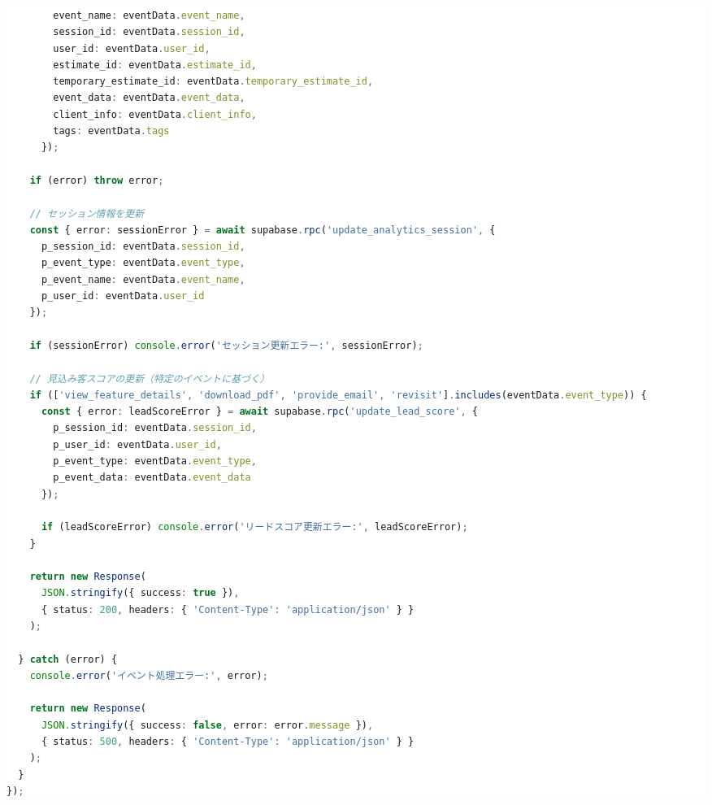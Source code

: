 ```typescript
        event_name: eventData.event_name,
        session_id: eventData.session_id,
        user_id: eventData.user_id,
        estimate_id: eventData.estimate_id,
        temporary_estimate_id: eventData.temporary_estimate_id,
        event_data: eventData.event_data,
        client_info: eventData.client_info,
        tags: eventData.tags
      });
      
    if (error) throw error;
    
    // セッション情報を更新
    const { error: sessionError } = await supabase.rpc('update_analytics_session', {
      p_session_id: eventData.session_id,
      p_event_type: eventData.event_type,
      p_event_name: eventData.event_name,
      p_user_id: eventData.user_id
    });
    
    if (sessionError) console.error('セッション更新エラー:', sessionError);
    
    // 見込み客スコアの更新（特定のイベントに基づく）
    if (['view_feature_details', 'download_pdf', 'provide_email', 'revisit'].includes(eventData.event_type)) {
      const { error: leadScoreError } = await supabase.rpc('update_lead_score', {
        p_session_id: eventData.session_id,
        p_user_id: eventData.user_id,
        p_event_type: eventData.event_type,
        p_event_data: eventData.event_data
      });
      
      if (leadScoreError) console.error('リードスコア更新エラー:', leadScoreError);
    }
    
    return new Response(
      JSON.stringify({ success: true }),
      { status: 200, headers: { 'Content-Type': 'application/json' } }
    );
    
  } catch (error) {
    console.error('イベント処理エラー:', error);
    
    return new Response(
      JSON.stringify({ success: false, error: error.message }),
      { status: 500, headers: { 'Content-Type': 'application/json' } }
    );
  }
});
```
